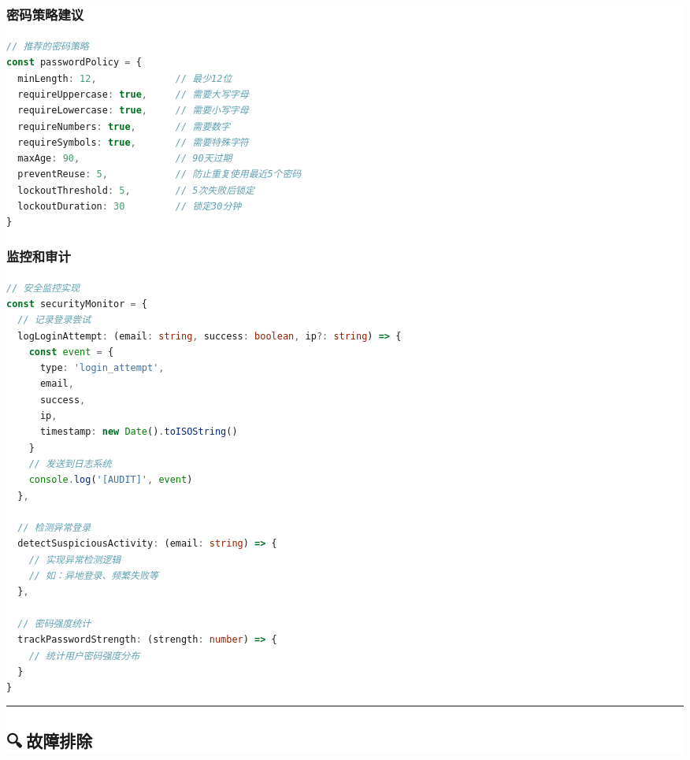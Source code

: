 ### 密码策略建议

```typescript
// 推荐的密码策略
const passwordPolicy = {
  minLength: 12,              // 最少12位
  requireUppercase: true,     // 需要大写字母
  requireLowercase: true,     // 需要小写字母
  requireNumbers: true,       // 需要数字
  requireSymbols: true,       // 需要特殊字符
  maxAge: 90,                 // 90天过期
  preventReuse: 5,            // 防止重复使用最近5个密码
  lockoutThreshold: 5,        // 5次失败后锁定
  lockoutDuration: 30         // 锁定30分钟
}
```

### 监控和审计

```typescript
// 安全监控实现
const securityMonitor = {
  // 记录登录尝试
  logLoginAttempt: (email: string, success: boolean, ip?: string) => {
    const event = {
      type: 'login_attempt',
      email,
      success,
      ip,
      timestamp: new Date().toISOString()
    }
    // 发送到日志系统
    console.log('[AUDIT]', event)
  },

  // 检测异常登录
  detectSuspiciousActivity: (email: string) => {
    // 实现异常检测逻辑
    // 如：异地登录、频繁失败等
  },

  // 密码强度统计
  trackPasswordStrength: (strength: number) => {
    // 统计用户密码强度分布
  }
}
```

---

## 🔍 故障排除
